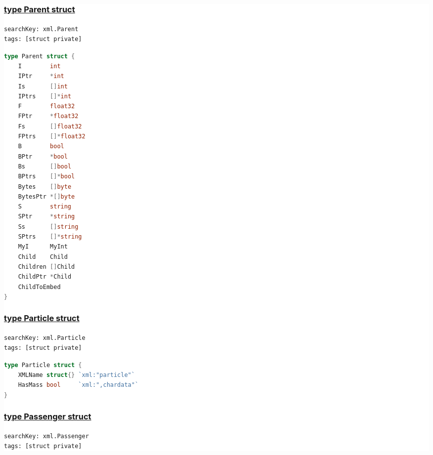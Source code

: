 ### <a id="Parent" href="#Parent">type Parent struct</a>

```
searchKey: xml.Parent
tags: [struct private]
```

```Go
type Parent struct {
	I        int
	IPtr     *int
	Is       []int
	IPtrs    []*int
	F        float32
	FPtr     *float32
	Fs       []float32
	FPtrs    []*float32
	B        bool
	BPtr     *bool
	Bs       []bool
	BPtrs    []*bool
	Bytes    []byte
	BytesPtr *[]byte
	S        string
	SPtr     *string
	Ss       []string
	SPtrs    []*string
	MyI      MyInt
	Child    Child
	Children []Child
	ChildPtr *Child
	ChildToEmbed
}
```

### <a id="Particle" href="#Particle">type Particle struct</a>

```
searchKey: xml.Particle
tags: [struct private]
```

```Go
type Particle struct {
	XMLName struct{} `xml:"particle"`
	HasMass bool     `xml:",chardata"`
}
```

### <a id="Passenger" href="#Passenger">type Passenger struct</a>

```
searchKey: xml.Passenger
tags: [struct private]
```
